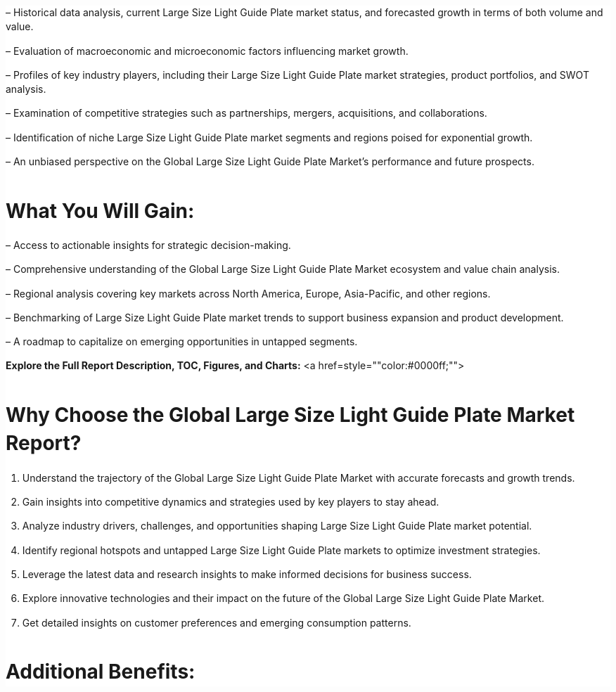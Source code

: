 – Historical data analysis, current Large Size Light Guide Plate market status, and forecasted growth in terms of both volume and value.

– Evaluation of macroeconomic and microeconomic factors influencing market growth.

– Profiles of key industry players, including their Large Size Light Guide Plate market strategies, product portfolios, and SWOT analysis.

– Examination of competitive strategies such as partnerships, mergers, acquisitions, and collaborations.

– Identification of niche Large Size Light Guide Plate market segments and regions poised for exponential growth.

– An unbiased perspective on the Global Large Size Light Guide Plate Market’s performance and future prospects.

# <strong>What You Will Gain:</strong>

– Access to actionable insights for strategic decision-making.

– Comprehensive understanding of the Global Large Size Light Guide Plate Market ecosystem and value chain analysis.

– Regional analysis covering key markets across North America, Europe, Asia-Pacific, and other regions.

– Benchmarking of Large Size Light Guide Plate market trends to support business expansion and product development.

– A roadmap to capitalize on emerging opportunities in untapped segments.

<strong>Explore the Full Report Description, TOC, Figures, and Charts:</strong>
<a href=style=""color:#0000ff;""></a>

# <strong>Why Choose the Global Large Size Light Guide Plate Market Report?</strong>

1. Understand the trajectory of the Global Large Size Light Guide Plate Market with accurate forecasts and growth trends.

2. Gain insights into competitive dynamics and strategies used by key players to stay ahead.

3. Analyze industry drivers, challenges, and opportunities shaping Large Size Light Guide Plate market potential.

4. Identify regional hotspots and untapped Large Size Light Guide Plate markets to optimize investment strategies.

5. Leverage the latest data and research insights to make informed decisions for business success.

6. Explore innovative technologies and their impact on the future of the Global Large Size Light Guide Plate Market.

7. Get detailed insights on customer preferences and emerging consumption patterns.

# <strong>Additional Benefits:</strong>
